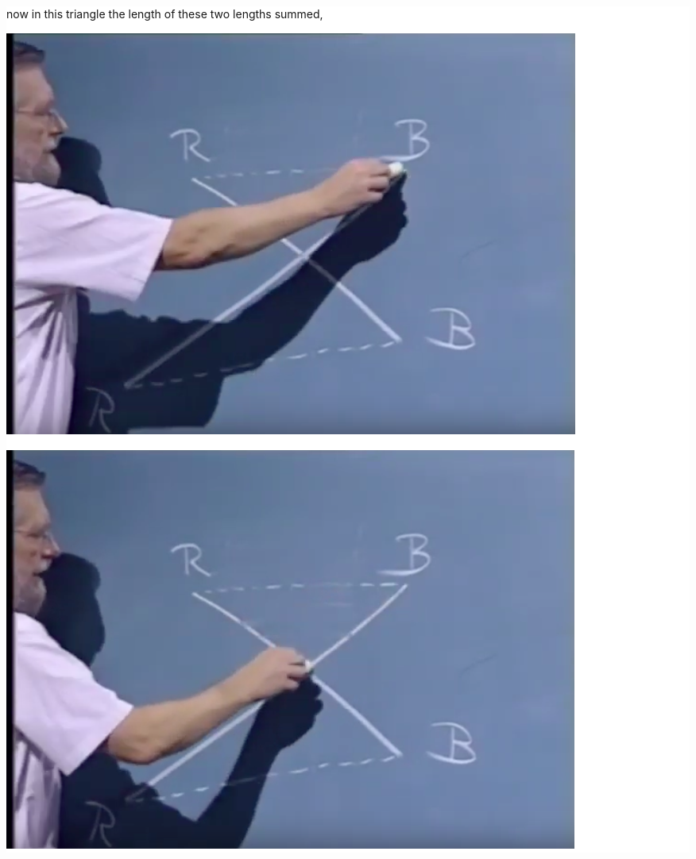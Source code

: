 now in this triangle the length of these two lengths summed,

![p2.13](imgs/p2.13.png)

![p2.14](imgs/p2.14.png)
